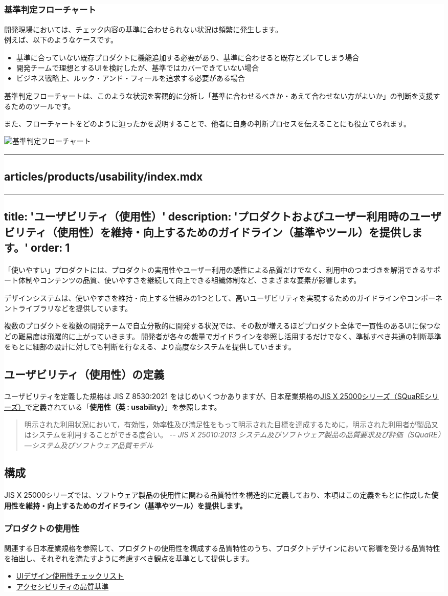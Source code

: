 
### 基準判定フローチャート
開発現場においては、チェック内容の基準に合わせられない状況は頻繁に発生します。  
例えば、以下のようなケースです。

- 基準に合っていない既存プロダクトに機能追加する必要があり、基準に合わせると既存とズレてしまう場合
- 開発チームで理想とするUIを検討したが、基準ではカバーできていない場合
- ビジネス戦略上、ルック・アンド・フィールを追求する必要がある場合

基準判定フローチャートは、このような状況を客観的に分析し「基準に合わせるべきか・あえて合わせない方がよいか」の判断を支援するためのツールです。

また、フローチャートをどのように辿ったかを説明することで、他者に自身の判断プロセスを伝えることにも役立てられます。

![基準判定フローチャート](./images/guideline-check-flowchart.png)


---



## articles/products/usability/index.mdx

---
title: 'ユーザビリティ（使用性）'
description: 'プロダクトおよびユーザー利用時のユーザビリティ（使用性）を維持・向上するためのガイドライン（基準やツール）を提供します。'
order: 1
---

「使いやすい」プロダクトには、プロダクトの実用性やユーザー利用の感性による品質だけでなく、利用中のつまづきを解消できるサポート体制やコンテンツの品質、使いやすさを継続して向上できる組織体制など、さまざまな要素が影響します。

デザインシステムは、使いやすさを維持・向上する仕組みの1つとして、高いユーザビリティを実現するためのガイドラインやコンポーネントライブラリなどを提供しています。

複数のプロダクトを複数の開発チームで自立分散的に開発する状況では、その数が増えるほどプロダクト全体で一貫性のあるUIに保つなどの難易度は飛躍的に上がっていきます。
開発者が各々の裁量でガイドラインを参照し活用するだけでなく、準拠すべき共通の判断基準をもとに細部の設計に対しても判断を行なえる、より高度なシステムを提供していきます。


## ユーザビリティ（使用性）の定義
ユーザビリティを定義した規格は JIS Z 8530:2021 をはじめいくつかありますが、日本産業規格の[JIS X 25000シリーズ（SQuaREシリーズ）](https://webdesk.jsa.or.jp/books/W11M0090/index/?bunsyo_id=JIS+X+25000%3A2017)で定義されている「**使用性（英 : usability）**」を参照します。

> 明示された利用状況において，有効性，効率性及び満足性をもって明示された目標を達成するために，明示された利用者が製品又はシステムを利用することができる度合い。
> -- <cite>JIS X 25010:2013 システム及びソフトウェア製品の品質要求及び評価（SQuaRE）―システム及びソフトウェア品質モデル</cite>


## 構成
JIS X 25000シリーズでは、ソフトウェア製品の使用性に関わる品質特性を構造的に定義しており、本項はこの定義をもとに作成した**使用性を維持・向上するためのガイドライン（基準やツール）を提供します。**


### プロダクトの使用性
関連する日本産業規格を参照して、プロダクトの使用性を構成する品質特性のうち、プロダクトデザインにおいて影響を受ける品質特性を抽出し、それぞれを満たすように考慮すべき観点を基準として提供します。

- [UIデザイン使用性チェックリスト](/products/usability/usability-checklist/)
- [アクセシビリティの品質基準](/products/usability/accessibility/)
